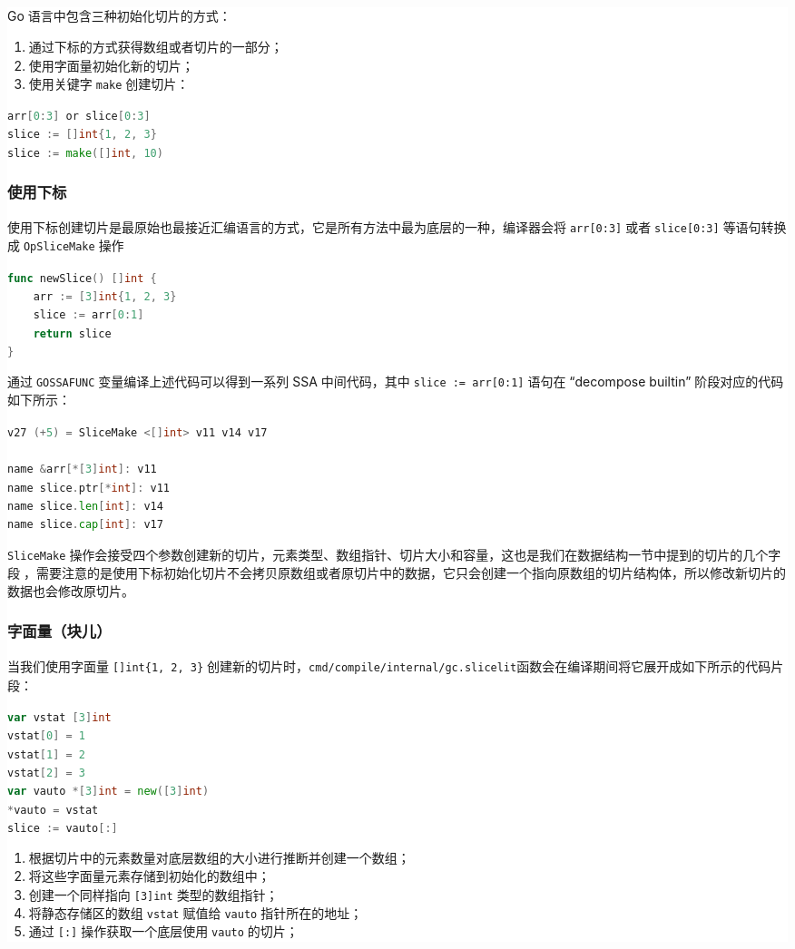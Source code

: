 Go 语言中包含三种初始化切片的方式：

1. 通过下标的方式获得数组或者切片的一部分；
2. 使用字面量初始化新的切片；
3. 使用关键字 `make` 创建切片：

```go
arr[0:3] or slice[0:3]
slice := []int{1, 2, 3}
slice := make([]int, 10)
```

### 使用下标

使用下标创建切片是最原始也最接近汇编语言的方式，它是所有方法中最为底层的一种，编译器会将 `arr[0:3]` 或者 `slice[0:3]` 等语句转换成 `OpSliceMake` 操作

```go
func newSlice() []int {
	arr := [3]int{1, 2, 3}
	slice := arr[0:1]
	return slice
}
```

通过 `GOSSAFUNC` 变量编译上述代码可以得到一系列 SSA 中间代码，其中 `slice := arr[0:1]` 语句在 “decompose builtin” 阶段对应的代码如下所示：

```go
v27 (+5) = SliceMake <[]int> v11 v14 v17

name &arr[*[3]int]: v11
name slice.ptr[*int]: v11
name slice.len[int]: v14
name slice.cap[int]: v17
```

`SliceMake` 操作会接受四个参数创建新的切片，元素类型、数组指针、切片大小和容量，这也是我们在数据结构一节中提到的切片的几个字段 ，需要注意的是使用下标初始化切片不会拷贝原数组或者原切片中的数据，它只会创建一个指向原数组的切片结构体，所以修改新切片的数据也会修改原切片。

### 字面量（块儿）

当我们使用字面量 `[]int{1, 2, 3}` 创建新的切片时，`cmd/compile/internal/gc.slicelit`函数会在编译期间将它展开成如下所示的代码片段：

```go
var vstat [3]int
vstat[0] = 1
vstat[1] = 2
vstat[2] = 3
var vauto *[3]int = new([3]int)
*vauto = vstat
slice := vauto[:]
```

1. 根据切片中的元素数量对底层数组的大小进行推断并创建一个数组；
2. 将这些字面量元素存储到初始化的数组中；
3. 创建一个同样指向 `[3]int` 类型的数组指针；
4. 将静态存储区的数组 `vstat` 赋值给 `vauto` 指针所在的地址；
5. 通过 `[:]` 操作获取一个底层使用 `vauto` 的切片；
